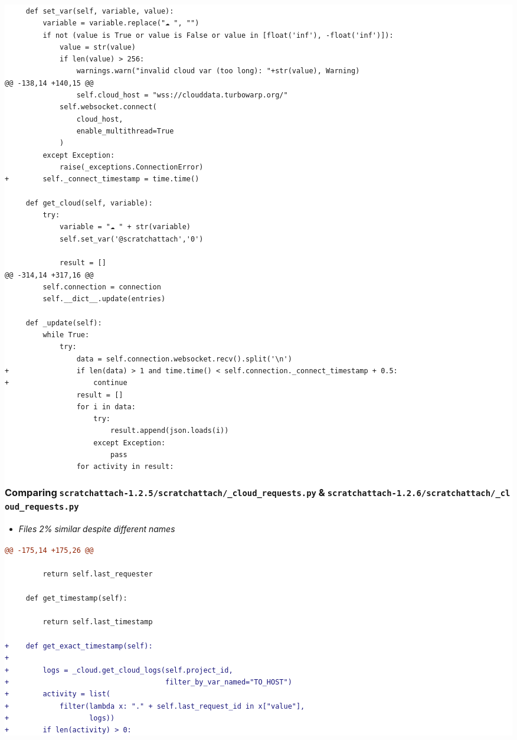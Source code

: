 ```
     def set_var(self, variable, value):
         variable = variable.replace("☁ ", "")
         if not (value is True or value is False or value in [float('inf'), -float('inf')]):
             value = str(value)
             if len(value) > 256:
                 warnings.warn("invalid cloud var (too long): "+str(value), Warning)
@@ -138,14 +140,15 @@
                 self.cloud_host = "wss://clouddata.turbowarp.org/"
             self.websocket.connect(
                 cloud_host,
                 enable_multithread=True
             )
         except Exception:
             raise(_exceptions.ConnectionError)
+        self._connect_timestamp = time.time()
 
     def get_cloud(self, variable):
         try:
             variable = "☁ " + str(variable)
             self.set_var('@scratchattach','0')
 
             result = []
@@ -314,14 +317,16 @@
         self.connection = connection
         self.__dict__.update(entries)
 
     def _update(self):
         while True:
             try:
                 data = self.connection.websocket.recv().split('\n')
+                if len(data) > 1 and time.time() < self.connection._connect_timestamp + 0.5:
+                    continue
                 result = []
                 for i in data:
                     try:
                         result.append(json.loads(i))
                     except Exception:
                         pass
                 for activity in result:
```

### Comparing `scratchattach-1.2.5/scratchattach/_cloud_requests.py` & `scratchattach-1.2.6/scratchattach/_cloud_requests.py`

 * *Files 2% similar despite different names*

```diff
@@ -175,14 +175,26 @@
 
         return self.last_requester
 
     def get_timestamp(self):
 
         return self.last_timestamp
 
+    def get_exact_timestamp(self):
+
+        logs = _cloud.get_cloud_logs(self.project_id,
+                                     filter_by_var_named="TO_HOST")
+        activity = list(
+            filter(lambda x: "." + self.last_request_id in x["value"],
+                   logs))
+        if len(activity) > 0:
```